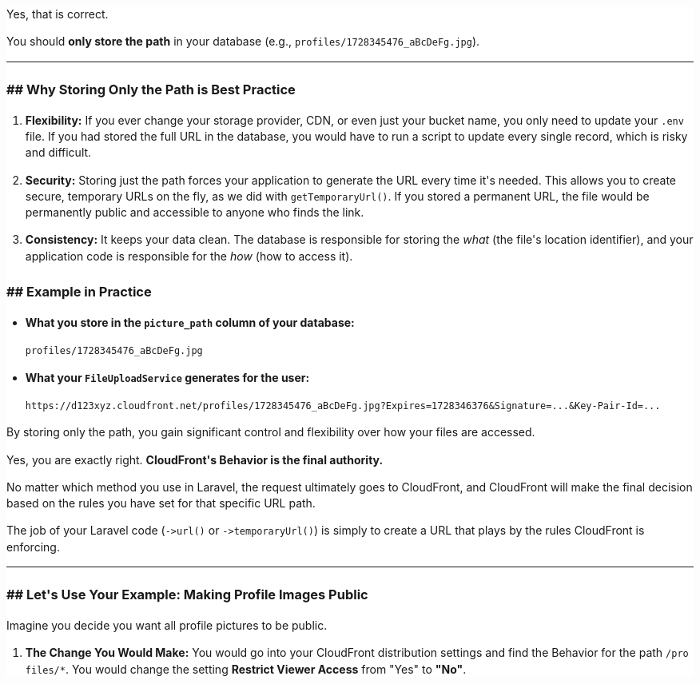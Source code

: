 
Yes, that is correct.

You should **only store the path** in your database (e.g., `profiles/1728345476_aBcDeFg.jpg`).

-----

### \#\# Why Storing Only the Path is Best Practice

1.  **Flexibility:** If you ever change your storage provider, CDN, or even just your bucket name, you only need to update your `.env` file. If you had stored the full URL in the database, you would have to run a script to update every single record, which is risky and difficult.

2.  **Security:** Storing just the path forces your application to generate the URL every time it's needed. This allows you to create secure, temporary URLs on the fly, as we did with `getTemporaryUrl()`. If you stored a permanent URL, the file would be permanently public and accessible to anyone who finds the link.

3.  **Consistency:** It keeps your data clean. The database is responsible for storing the *what* (the file's location identifier), and your application code is responsible for the *how* (how to access it).

### \#\# Example in Practice

  * **What you store in the `picture_path` column of your database:**

    ```
    profiles/1728345476_aBcDeFg.jpg
    ```

  * **What your `FileUploadService` generates for the user:**

    ```
    https://d123xyz.cloudfront.net/profiles/1728345476_aBcDeFg.jpg?Expires=1728346376&Signature=...&Key-Pair-Id=...
    ```

By storing only the path, you gain significant control and flexibility over how your files are accessed.


Yes, you are exactly right. **CloudFront's Behavior is the final authority.**

No matter which method you use in Laravel, the request ultimately goes to CloudFront, and CloudFront will make the final decision based on the rules you have set for that specific URL path.

The job of your Laravel code (`->url()` or `->temporaryUrl()`) is simply to create a URL that plays by the rules CloudFront is enforcing.

---

### ## Let's Use Your Example: Making Profile Images Public

Imagine you decide you want all profile pictures to be public.

1.  **The Change You Would Make:** You would go into your CloudFront distribution settings and find the Behavior for the path `/profiles/*`. You would change the setting **Restrict Viewer Access** from "Yes" to **"No"**.
